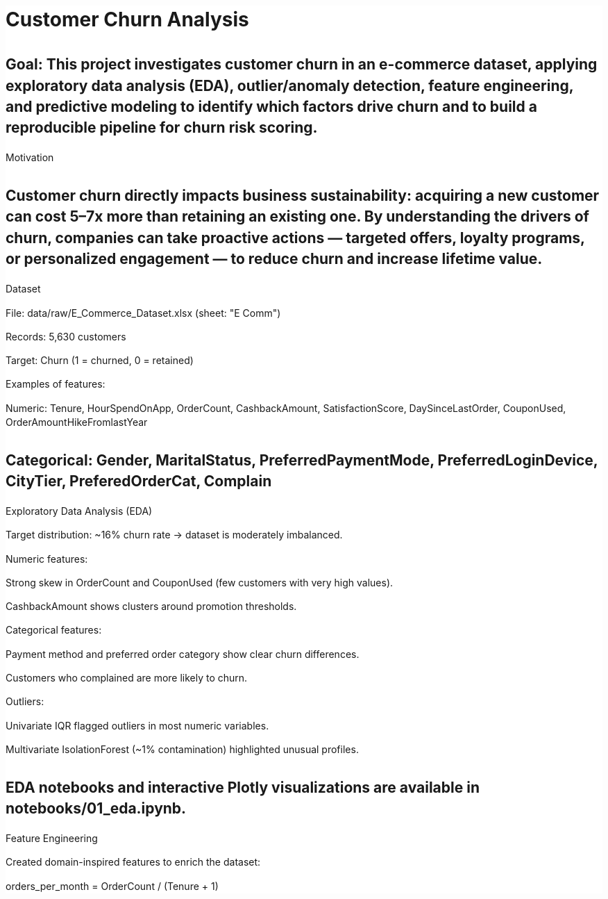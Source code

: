 # Customer Churn Analysis

Goal: This project investigates customer churn in an e-commerce dataset, applying exploratory data analysis (EDA), outlier/anomaly detection, feature engineering, and predictive modeling to identify which factors drive churn and to build a reproducible pipeline for churn risk scoring.
-----------------------
Motivation

Customer churn directly impacts business sustainability: acquiring a new customer can cost 5–7x more than retaining an existing one.
By understanding the drivers of churn, companies can take proactive actions — targeted offers, loyalty programs, or personalized engagement — to reduce churn and increase lifetime value.
------------------------
Dataset

File: data/raw/E_Commerce_Dataset.xlsx (sheet: "E Comm")

Records: 5,630 customers

Target: Churn (1 = churned, 0 = retained)

Examples of features:

Numeric: Tenure, HourSpendOnApp, OrderCount, CashbackAmount, SatisfactionScore, DaySinceLastOrder, CouponUsed, OrderAmountHikeFromlastYear

Categorical: Gender, MaritalStatus, PreferredPaymentMode, PreferredLoginDevice, CityTier, PreferedOrderCat, Complain
----------------------
Exploratory Data Analysis (EDA)

Target distribution: ~16% churn rate → dataset is moderately imbalanced.

Numeric features:

Strong skew in OrderCount and CouponUsed (few customers with very high values).

CashbackAmount shows clusters around promotion thresholds.

Categorical features:

Payment method and preferred order category show clear churn differences.

Customers who complained are more likely to churn.

Outliers:

Univariate IQR flagged outliers in most numeric variables.

Multivariate IsolationForest (~1% contamination) highlighted unusual profiles.

EDA notebooks and interactive Plotly visualizations are available in notebooks/01_eda.ipynb.
------------------------------------------
Feature Engineering

Created domain-inspired features to enrich the dataset:

orders_per_month = OrderCount / (Tenure + 1)
